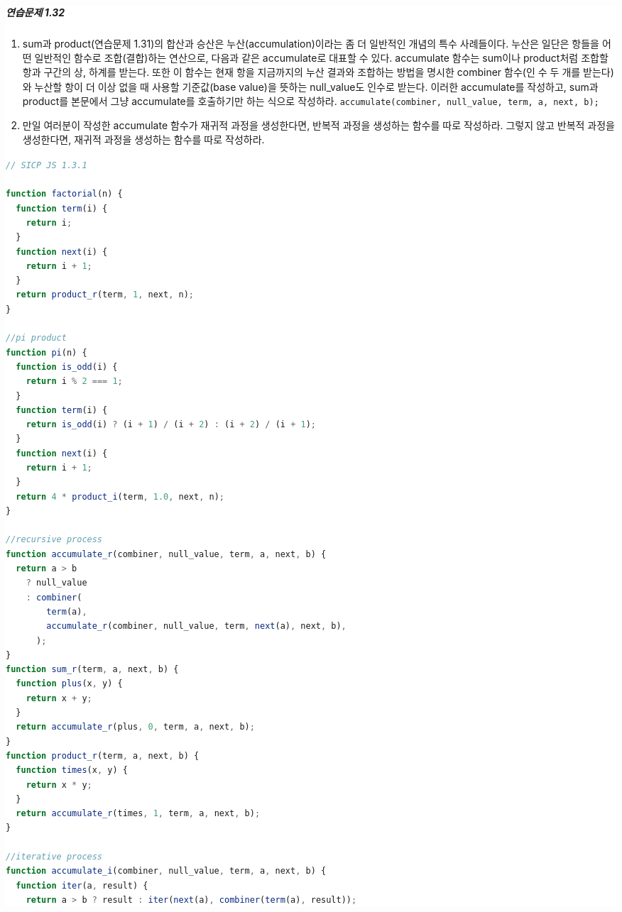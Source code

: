 ##### 연습문제 1.32

1. sum과 product(연습문제 1.31)의 합산과 승산은 누산(accumulation)이라는 좀 더 일반적인 개념의 특수 사례들이다. 누산은 일단은 항들을 어떤 일반적인 함수로 조합(결합)하는 연산으로, 다음과 같은 accumulate로 대표할 수 있다. accumulate 함수는 sum이나 product처럼 조합할 항과 구간의 상, 하계를 받는다. 또한 이 함수는 현재 항을 지금까지의 누산 결과와 조합하는 방법을 명시한 combiner 함수(인 수 두 개를 받는다)와 누산할 항이 더 이상 없을 때 사용할 기준값(base value)을 뜻하는 null_value도 인수로 받는다. 이러한 accumulate를 작성하고, sum과 product를 본문에서 그냥 accumulate를 호출하기만 하는 식으로 작성하라.
   `accumulate(combiner, null_value, term, a, next, b);`

2. 만일 여러분이 작성한 accumulate 함수가 재귀적 과정을 생성한다면, 반복적 과정을 생성하는 함수를 따로 작성하라. 그렇지 않고 반복적 과정을 생성한다면, 재귀적 과정을 생성하는 함수를 따로 작성하라.

```js
// SICP JS 1.3.1

function factorial(n) {
  function term(i) {
    return i;
  }
  function next(i) {
    return i + 1;
  }
  return product_r(term, 1, next, n);
}

//pi product
function pi(n) {
  function is_odd(i) {
    return i % 2 === 1;
  }
  function term(i) {
    return is_odd(i) ? (i + 1) / (i + 2) : (i + 2) / (i + 1);
  }
  function next(i) {
    return i + 1;
  }
  return 4 * product_i(term, 1.0, next, n);
}

//recursive process
function accumulate_r(combiner, null_value, term, a, next, b) {
  return a > b
    ? null_value
    : combiner(
        term(a),
        accumulate_r(combiner, null_value, term, next(a), next, b),
      );
}
function sum_r(term, a, next, b) {
  function plus(x, y) {
    return x + y;
  }
  return accumulate_r(plus, 0, term, a, next, b);
}
function product_r(term, a, next, b) {
  function times(x, y) {
    return x * y;
  }
  return accumulate_r(times, 1, term, a, next, b);
}

//iterative process
function accumulate_i(combiner, null_value, term, a, next, b) {
  function iter(a, result) {
    return a > b ? result : iter(next(a), combiner(term(a), result));
```